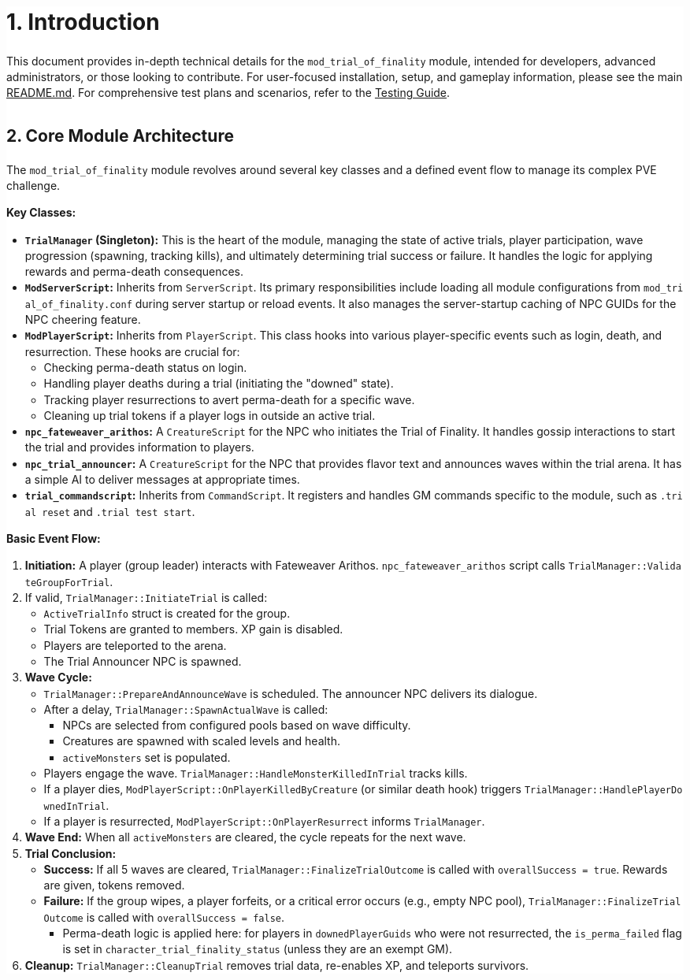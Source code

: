# 1. Introduction

This document provides in-depth technical details for the `mod_trial_of_finality` module, intended for developers, advanced administrators, or those looking to contribute. For user-focused installation, setup, and gameplay information, please see the main [README.md](../README.md). For comprehensive test plans and scenarios, refer to the [Testing Guide](testing_guide.md).

## 2. Core Module Architecture

The `mod_trial_of_finality` module revolves around several key classes and a defined event flow to manage its complex PVE challenge.

**Key Classes:**

*   **`TrialManager` (Singleton):** This is the heart of the module, managing the state of active trials, player participation, wave progression (spawning, tracking kills), and ultimately determining trial success or failure. It handles the logic for applying rewards and perma-death consequences.
*   **`ModServerScript`:** Inherits from `ServerScript`. Its primary responsibilities include loading all module configurations from `mod_trial_of_finality.conf` during server startup or reload events. It also manages the server-startup caching of NPC GUIDs for the NPC cheering feature.
*   **`ModPlayerScript`:** Inherits from `PlayerScript`. This class hooks into various player-specific events such as login, death, and resurrection. These hooks are crucial for:
    *   Checking perma-death status on login.
    *   Handling player deaths during a trial (initiating the "downed" state).
    *   Tracking player resurrections to avert perma-death for a specific wave.
    *   Cleaning up trial tokens if a player logs in outside an active trial.
*   **`npc_fateweaver_arithos`:** A `CreatureScript` for the NPC who initiates the Trial of Finality. It handles gossip interactions to start the trial and provides information to players.
*   **`npc_trial_announcer`:** A `CreatureScript` for the NPC that provides flavor text and announces waves within the trial arena. It has a simple AI to deliver messages at appropriate times.
*   **`trial_commandscript`:** Inherits from `CommandScript`. It registers and handles GM commands specific to the module, such as `.trial reset` and `.trial test start`.

**Basic Event Flow:**

1.  **Initiation:** A player (group leader) interacts with Fateweaver Arithos. `npc_fateweaver_arithos` script calls `TrialManager::ValidateGroupForTrial`.
2.  If valid, `TrialManager::InitiateTrial` is called:
    *   `ActiveTrialInfo` struct is created for the group.
    *   Trial Tokens are granted to members. XP gain is disabled.
    *   Players are teleported to the arena.
    *   The Trial Announcer NPC is spawned.
3.  **Wave Cycle:**
    *   `TrialManager::PrepareAndAnnounceWave` is scheduled. The announcer NPC delivers its dialogue.
    *   After a delay, `TrialManager::SpawnActualWave` is called:
        *   NPCs are selected from configured pools based on wave difficulty.
        *   Creatures are spawned with scaled levels and health.
        *   `activeMonsters` set is populated.
    *   Players engage the wave. `TrialManager::HandleMonsterKilledInTrial` tracks kills.
    *   If a player dies, `ModPlayerScript::OnPlayerKilledByCreature` (or similar death hook) triggers `TrialManager::HandlePlayerDownedInTrial`.
    *   If a player is resurrected, `ModPlayerScript::OnPlayerResurrect` informs `TrialManager`.
4.  **Wave End:** When all `activeMonsters` are cleared, the cycle repeats for the next wave.
5.  **Trial Conclusion:**
    *   **Success:** If all 5 waves are cleared, `TrialManager::FinalizeTrialOutcome` is called with `overallSuccess = true`. Rewards are given, tokens removed.
    *   **Failure:** If the group wipes, a player forfeits, or a critical error occurs (e.g., empty NPC pool), `TrialManager::FinalizeTrialOutcome` is called with `overallSuccess = false`.
        *   Perma-death logic is applied here: for players in `downedPlayerGuids` who were not resurrected, the `is_perma_failed` flag is set in `character_trial_finality_status` (unless they are an exempt GM).
6.  **Cleanup:** `TrialManager::CleanupTrial` removes trial data, re-enables XP, and teleports survivors.